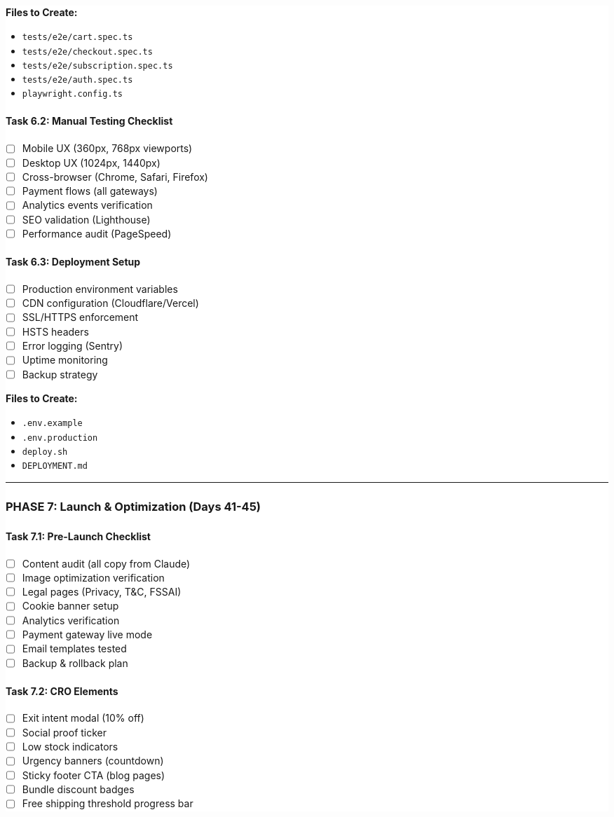 **Files to Create:**
- `tests/e2e/cart.spec.ts`
- `tests/e2e/checkout.spec.ts`
- `tests/e2e/subscription.spec.ts`
- `tests/e2e/auth.spec.ts`
- `playwright.config.ts`

#### Task 6.2: Manual Testing Checklist
- [ ] Mobile UX (360px, 768px viewports)
- [ ] Desktop UX (1024px, 1440px)
- [ ] Cross-browser (Chrome, Safari, Firefox)
- [ ] Payment flows (all gateways)
- [ ] Analytics events verification
- [ ] SEO validation (Lighthouse)
- [ ] Performance audit (PageSpeed)

#### Task 6.3: Deployment Setup
- [ ] Production environment variables
- [ ] CDN configuration (Cloudflare/Vercel)
- [ ] SSL/HTTPS enforcement
- [ ] HSTS headers
- [ ] Error logging (Sentry)
- [ ] Uptime monitoring
- [ ] Backup strategy

**Files to Create:**
- `.env.example`
- `.env.production`
- `deploy.sh`
- `DEPLOYMENT.md`

---

### **PHASE 7: Launch & Optimization** (Days 41-45)

#### Task 7.1: Pre-Launch Checklist
- [ ] Content audit (all copy from Claude)
- [ ] Image optimization verification
- [ ] Legal pages (Privacy, T&C, FSSAI)
- [ ] Cookie banner setup
- [ ] Analytics verification
- [ ] Payment gateway live mode
- [ ] Email templates tested
- [ ] Backup & rollback plan

#### Task 7.2: CRO Elements
- [ ] Exit intent modal (10% off)
- [ ] Social proof ticker
- [ ] Low stock indicators
- [ ] Urgency banners (countdown)
- [ ] Sticky footer CTA (blog pages)
- [ ] Bundle discount badges
- [ ] Free shipping threshold progress bar
